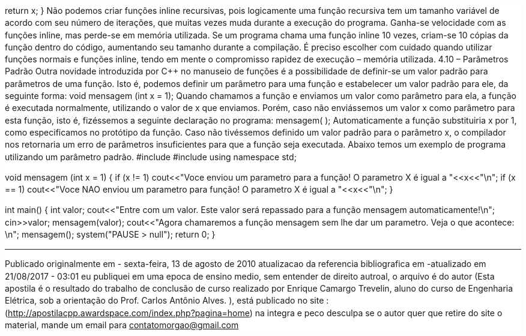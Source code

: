 return x;
}
Não podemos criar funções inline recursivas, pois logicamente uma função recursiva tem um tamanho variável de acordo com seu número de iterações, que muitas vezes muda durante a execução do programa.
Ganha-se velocidade com as funções inline, mas perde-se em memória utilizada. Se um programa chama uma função inline 10 vezes, criam-se 10 cópias da função dentro do código, aumentando seu tamanho durante a compilação. É preciso escolher com cuidado quando utilizar funções normais e funções inline, tendo em mente o compromisso rapidez de execução – memória utilizada.
4.10 – Parâmetros Padrão
Outra novidade introduzida por C++ no manuseio de funções é a possibilidade de definir-se um valor padrão para parâmetros de uma função. Isto é, podemos definir um parâmetro para uma função e estabelecer um valor padrão para ele, da seguinte forma:
void mensagem (int x = 1);
Quando chamamos a função e enviamos um valor como parâmetro para ela, a função é executada normalmente, utilizando o valor de x que enviamos. Porém, caso não enviássemos um valor x como parâmetro para esta função, isto é, fizéssemos a seguinte declaração no programa:
mensagem( );
Automaticamente a função substituiria x por 1, como especificamos no protótipo da função. Caso não tivéssemos definido um valor padrão para o parâmetro x, o compilador nos retornaria um erro de parâmetros insuficientes para que a função seja executada. Abaixo temos um exemplo de programa utilizando um parâmetro padrão.
#include <iostream>
#include <cstdio>
using namespace std;

void mensagem (int x = 1) {
if (x != 1) cout<<"Voce enviou um parametro para a função! O parametro X é igual a "<<x<<"\n";
if (x == 1) cout<<"Voce NAO enviou um parametro para função! O parametro X é igual a "<<x<<"\n";
}

int main()
{
int valor;
cout<<"Entre com um valor. Este valor será repassado para a função mensagem automaticamente!\n";
cin>>valor;
mensagem(valor);
cout<<"Agora chamaremos a função mensagem sem lhe dar um parametro. Veja o que acontece: \n";
mensagem();
system("PAUSE > null");
return 0;
}

-------------------------------------------------------------------------------------------------------------
Publicado originalmente em - sexta-feira, 13 de agosto de 2010
atualizacao da referencia bibliografica em -atualizado em 21/08/2017 - 03:01
eu publiquei em uma epoca de ensino medio, sem entender de direito autroal, o arquivo é do autor (Esta apostila é o resultado do trabalho de conclusão de curso realizado por Enrique Camargo Trevelin, aluno do curso de Engenharia Elétrica, sob a orientação do Prof. Carlos Antônio Alves. ), está publicado no site : (http://apostilacpp.awardspace.com/index.php?pagina=home) na integra e peco desculpa se o autor quer que retire do site o material, mande um email para
contatomorgao@gmail.com